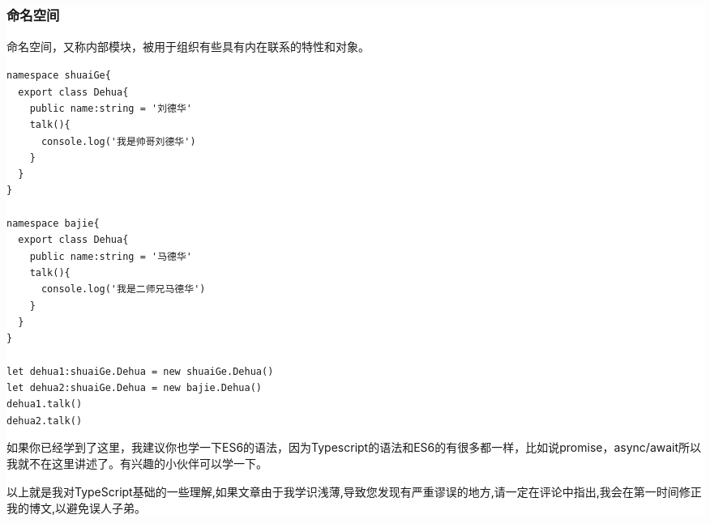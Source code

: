 ### 命名空间

命名空间，又称内部模块，被用于组织有些具有内在联系的特性和对象。

```
namespace shuaiGe{
  export class Dehua{
    public name:string = '刘德华'
    talk(){
      console.log('我是帅哥刘德华')
    }
  }
}

namespace bajie{
  export class Dehua{
    public name:string = '马德华'
    talk(){
      console.log('我是二师兄马德华')
    }
  }
}

let dehua1:shuaiGe.Dehua = new shuaiGe.Dehua()
let dehua2:shuaiGe.Dehua = new bajie.Dehua()
dehua1.talk()
dehua2.talk()
```

如果你已经学到了这里，我建议你也学一下ES6的语法，因为Typescript的语法和ES6的有很多都一样，比如说promise，async/await所以我就不在这里讲述了。有兴趣的小伙伴可以学一下。


以上就是我对TypeScript基础的一些理解,如果文章由于我学识浅薄,导致您发现有严重谬误的地方,请一定在评论中指出,我会在第一时间修正我的博文,以避免误人子弟。





